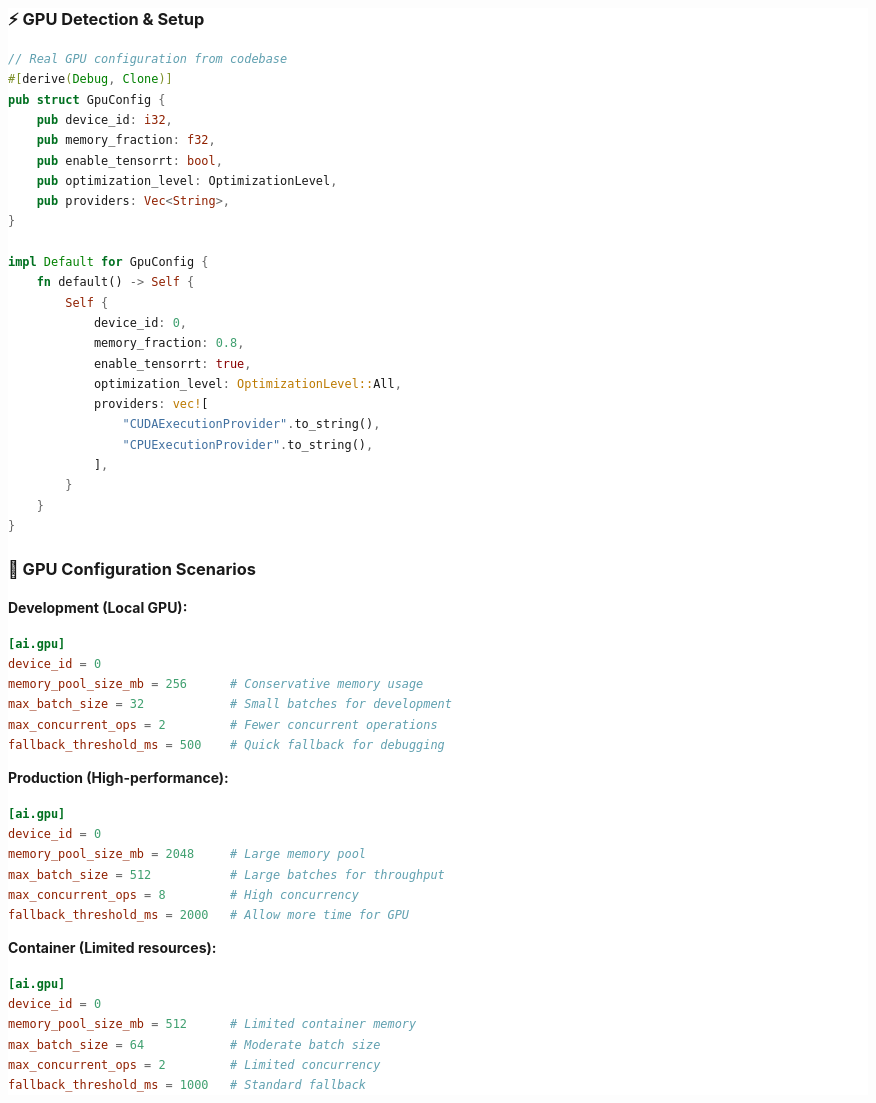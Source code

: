 ### ⚡ GPU Detection & Setup

```rust
// Real GPU configuration from codebase
#[derive(Debug, Clone)]
pub struct GpuConfig {
    pub device_id: i32,
    pub memory_fraction: f32,
    pub enable_tensorrt: bool,
    pub optimization_level: OptimizationLevel,
    pub providers: Vec<String>,
}

impl Default for GpuConfig {
    fn default() -> Self {
        Self {
            device_id: 0,
            memory_fraction: 0.8,
            enable_tensorrt: true,
            optimization_level: OptimizationLevel::All,
            providers: vec![
                "CUDAExecutionProvider".to_string(),
                "CPUExecutionProvider".to_string(),
            ],
        }
    }
}
```

### 🎯 GPU Configuration Scenarios

**Development (Local GPU):**
```toml
[ai.gpu]
device_id = 0
memory_pool_size_mb = 256      # Conservative memory usage
max_batch_size = 32            # Small batches for development
max_concurrent_ops = 2         # Fewer concurrent operations
fallback_threshold_ms = 500    # Quick fallback for debugging
```

**Production (High-performance):**
```toml
[ai.gpu]
device_id = 0
memory_pool_size_mb = 2048     # Large memory pool
max_batch_size = 512           # Large batches for throughput
max_concurrent_ops = 8         # High concurrency
fallback_threshold_ms = 2000   # Allow more time for GPU
```

**Container (Limited resources):**
```toml
[ai.gpu]
device_id = 0
memory_pool_size_mb = 512      # Limited container memory
max_batch_size = 64            # Moderate batch size
max_concurrent_ops = 2         # Limited concurrency
fallback_threshold_ms = 1000   # Standard fallback
```
